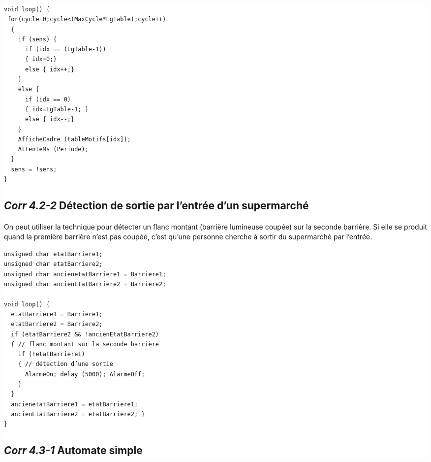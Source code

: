 	void loop() {
	 for(cycle=0;cycle<(MaxCycle*LgTable);cycle++)
	  {
	    if (sens) {
	      if (idx == (LgTable-1))
	      { idx=0;}
	      else { idx++;}
	    }
	    else {
	      if (idx == 0)
	      { idx=LgTable-1; }
	      else { idx--;}
	    }
	    AfficheCadre (tableMotifs[idx]);
	    AttenteMs (Periode);
	  }
	  sens = !sens;
	}





## *Corr 4.2-2* Détection de sortie par l’entrée d’un supermarché

On peut utiliser la technique pour détecter un flanc montant (barrière lumineuse coupée) sur la seconde barrière. Si elle se produit quand la première barrière n’est pas coupée, c’est qu’une personne cherche à sortir du supermarché par l’entrée.

	unsigned char etatBarriere1;
	unsigned char etatBarriere2;
	unsigned char ancienetatBarriere1 = Barriere1;
	unsigned char ancienEtatBarriere2 = Barriere2;

	void loop() {
	  etatBarriere1 = Barriere1;
	  etatBarriere2 = Barriere2;
	  if (etatBarriere2 && !ancienEtatBarriere2)
	  { // flanc montant sur la seconde barrière
	    if (!etatBarriere1)
	    { // détection d’une sortie
	      AlarmeOn; delay (5000); AlarmeOff;
	    }
	  }
	  ancienetatBarriere1 = etatBarriere1;
	  ancienEtatBarriere2 = etatBarriere2; }
	}





## *Corr 4.3-1* Automate simple
